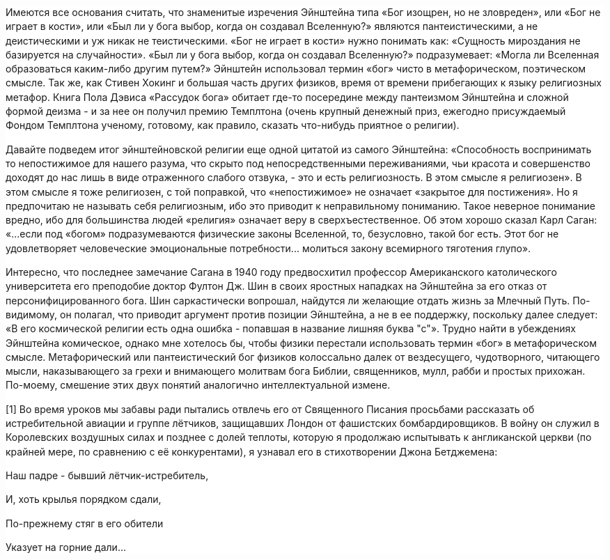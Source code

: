 Имеются все основания считать, что  знаменитые изречения Эйнштейна типа «Бог изощрен, но не зловреден», или  «Бог не играет в кости», или «Был ли у бога выбор, когда он создавал  Вселенную?» являются пантеистическими, а не деистическими и уж никак не  теистическими. «Бог не играет в кости» нужно понимать как: «Сущность  мироздания не базируется на случайности». «Был ли у бога выбор, когда он  создавал Вселенную?» подразумевает: «Могла ли Вселенная образоваться  каким-либо другим путем?» Эйнштейн использовал термин «бог» чисто в  метафорическом, поэтическом смысле. Так же, как Стивен Хокинг и большая  часть других физиков, время от времени прибегающих к языку религиозных  метафор. Книга Пола Дэвиса «Рассудок бога» обитает где-то посередине  между пантеизмом Эйнштейна и сложной формой деизма - и за нее он получил  премию Темплтона (очень крупный денежный приз, ежегодно присуждаемый  Фондом Темплтона ученому, готовому, как правило, сказать что-нибудь  приятное о религии).

Давайте подведем итог эйнштейновской  религии еще одной цитатой из самого Эйнштейна: «Способность воспринимать  то непостижимое для нашего разума, что скрыто под непосредственными  переживаниями, чьи красота и совершенство доходят до нас лишь в виде  отраженного слабого отзвука, - это и есть религиозность. В этом смысле я  религиозен». В этом смысле я тоже религиозен, с той поправкой, что  «непостижимое» не означает «закрытое для постижения». Но я предпочитаю  не называть себя религиозным, ибо это приводит к неправильному  пониманию. Такое неверное понимание вредно, ибо для большинства людей  «религия» означает веру в сверхъестественное. Об этом хорошо сказал Карл  Саган: «...если под «богом» подразумеваются физические законы Вселенной,  то, безусловно, такой бог есть. Этот бог не удовлетворяет человеческие  эмоциональные потребности... молиться закону всемирного тяготения глупо».

Интересно, что последнее замечание  Сагана в 1940 году предвосхитил профессор Американского католического  университета его преподобие доктор Фултон Дж. Шин в своих яростных  нападках на Эйнштейна за его отказ от персонифицированного бога. Шин  саркастически вопрошал, найдутся ли желающие отдать жизнь за Млечный  Путь. По-видимому, он полагал, что приводит аргумент против позиции  Эйнштейна, а не в ее поддержку, поскольку далее следует: «В его  космической религии есть одна ошибка - попавшая в название лишняя буква  "с"». Трудно найти в убеждениях Эйнштейна комическое, однако мне  хотелось бы, чтобы физики перестали использовать термин «бог» в  метафорическом смысле. Метафорический или пантеистический бог физиков  колоссально далек от вездесущего, чудотворного, читающего мысли,  наказывающего за грехи и внимающего молитвам бога Библии, священников,  мулл, рабби и простых прихожан. По-моему, смешение этих двух понятий  аналогично интеллектуальной измене.

[1] Во время уроков мы забавы ради пытались отвлечь его от  Священного Писания просьбами рассказать об истребительной авиации и  группе лётчиков, защищавших Лондон от фашистских бомбардировщиков. В  войну он служил в Королевских воздушных силах и позднее с долей теплоты,  которую я продолжаю испытывать к англиканской церкви (по крайней мере,  по сравнению с её конкурентами), я узнавал его в стихотворении Джона  Бетджемена:

Наш падре - бывший лётчик-истребитель,

И, хоть крылья порядком сдали,

По-прежнему стяг в его обители

Указует на горние дали...